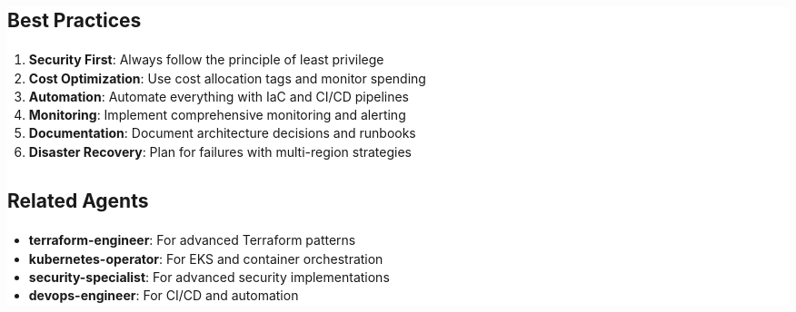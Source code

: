## Best Practices

1. **Security First**: Always follow the principle of least privilege
2. **Cost Optimization**: Use cost allocation tags and monitor spending
3. **Automation**: Automate everything with IaC and CI/CD pipelines
4. **Monitoring**: Implement comprehensive monitoring and alerting
5. **Documentation**: Document architecture decisions and runbooks
6. **Disaster Recovery**: Plan for failures with multi-region strategies

## Related Agents

- **terraform-engineer**: For advanced Terraform patterns
- **kubernetes-operator**: For EKS and container orchestration
- **security-specialist**: For advanced security implementations
- **devops-engineer**: For CI/CD and automation